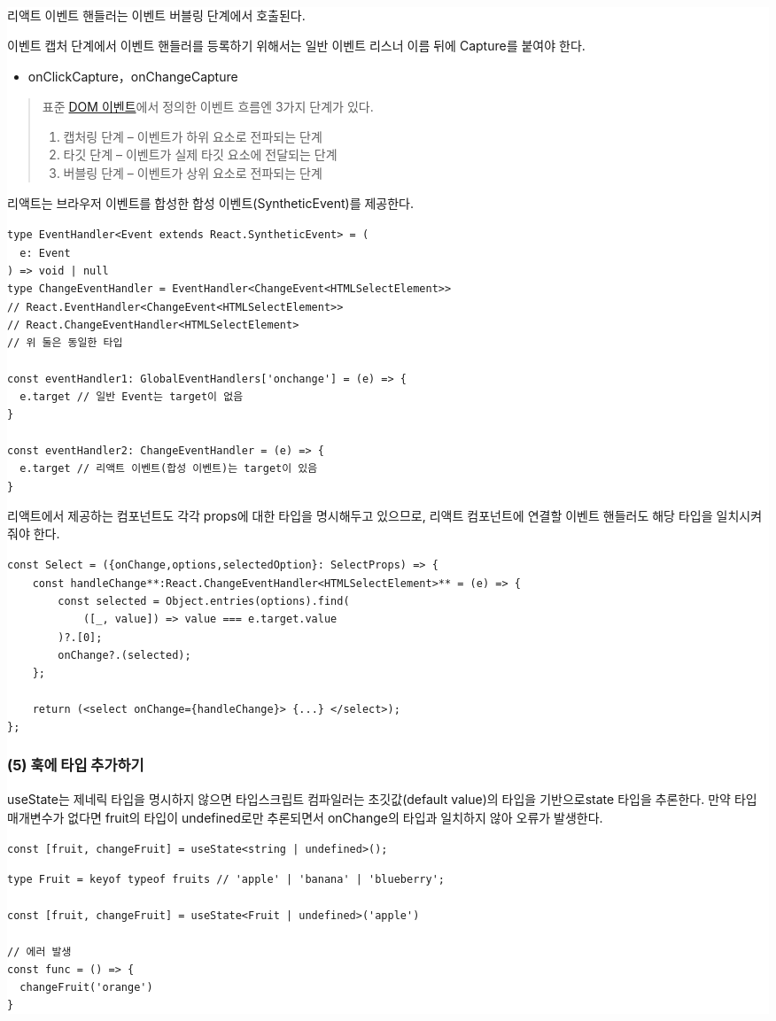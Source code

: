 리액트 이벤트 핸들러는 이벤트 버블링 단계에서 호출된다.

이벤트 캡처 단계에서 이벤트 핸들러를 등록하기 위해서는 일반 이벤트 리스너 이름 뒤에 Capture를 붙여야 한다.

- onClickCapture，onChangeCapture

> 표준 [DOM 이벤트](http://www.w3.org/TR/DOM-Level-3-Events/)에서 정의한 이벤트 흐름엔 3가지 단계가 있다.
>
> 1. 캡처링 단계 – 이벤트가 하위 요소로 전파되는 단계
> 2. 타깃 단계 – 이벤트가 실제 타깃 요소에 전달되는 단계
> 3. 버블링 단계 – 이벤트가 상위 요소로 전파되는 단계

리액트는 브라우저 이벤트를 합성한 합성 이벤트(SyntheticEvent)를 제공한다.

```tsx
type EventHandler<Event extends React.SyntheticEvent> = (
  e: Event
) => void | null
type ChangeEventHandler = EventHandler<ChangeEvent<HTMLSelectElement>>
// React.EventHandler<ChangeEvent<HTMLSelectElement>>
// React.ChangeEventHandler<HTMLSelectElement>
// 위 둘은 동일한 타입

const eventHandler1: GlobalEventHandlers['onchange'] = (e) => {
  e.target // 일반 Event는 target이 없음
}

const eventHandler2: ChangeEventHandler = (e) => {
  e.target // 리액트 이벤트(합성 이벤트)는 target이 있음
}
```

리액트에서 제공하는 컴포넌트도 각각 props에 대한 타입을 명시해두고 있으므로, 리액트 컴포넌트에 연결할 이벤트 핸들러도 해당 타입을 일치시켜줘야 한다.

```tsx
const Select = ({onChange,options,selectedOption}: SelectProps) => {
	const handleChange**:React.ChangeEventHandler<HTMLSelectElement>** = (e) => {
		const selected = Object.entries(options).find(
			([_, value]) => value === e.target.value
		)?.[0];
		onChange?.(selected);
	};

	return (<select onChange={handleChange}> {...} </select>);
};
```

### (5) 훅에 타입 추가하기

useState는 제네릭 타입을 명시하지 않으면 타입스크립트 컴파일러는 초깃값(default value)의 타입을 기반으로state 타입을 추론한다. 만약 타입 매개변수가 없다면 fruit의 타입이 undefined로만 추론되면서 onChange의 타입과 일치하지 않아 오류가 발생한다.

`const [fruit, changeFruit] = useState<string | undefined>();`

```tsx
type Fruit = keyof typeof fruits // 'apple' | 'banana' | 'blueberry';

const [fruit, changeFruit] = useState<Fruit | undefined>('apple')

// 에러 발생
const func = () => {
  changeFruit('orange')
}
```
